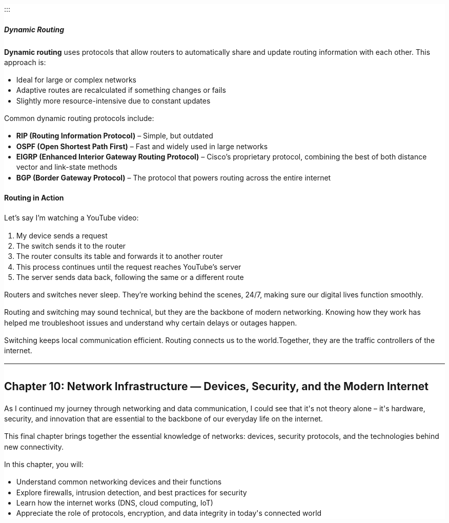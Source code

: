 :::

##### Dynamic Routing

**Dynamic routing** uses protocols that allow routers to automatically share and update routing information with each other. This approach is:

- Ideal for large or complex networks
- Adaptive routes are recalculated if something changes or fails
- Slightly more resource-intensive due to constant updates

Common dynamic routing protocols include:

- **RIP (Routing Information Protocol)** – Simple, but outdated
- **OSPF (Open Shortest Path First)** – Fast and widely used in large networks
- **EIGRP (Enhanced Interior Gateway Routing Protocol)** – Cisco’s proprietary protocol, combining the best of both distance vector and link-state methods
- **BGP (Border Gateway Protocol)** – The protocol that powers routing across the entire internet

#### Routing in Action

Let’s say I’m watching a YouTube video:

1. My device sends a request
2. The switch sends it to the router
3. The router consults its table and forwards it to another router
4. This process continues until the request reaches YouTube’s server
5. The server sends data back, following the same or a different route

Routers and switches never sleep. They’re working behind the scenes, 24/7, making sure our digital lives function smoothly.

Routing and switching may sound technical, but they are the backbone of modern networking. Knowing how they work has helped me troubleshoot issues and understand why certain delays or outages happen.

Switching keeps local communication efficient. Routing connects us to the world.Together, they are the traffic controllers of the internet.

---

## Chapter 10: Network Infrastructure — Devices, Security, and the Modern Internet

As I continued my journey through networking and data communication, I could see that it's not theory alone – it's hardware, security, and innovation that are essential to the backbone of our everyday life on the internet.

This final chapter brings together the essential knowledge of networks: devices, security protocols, and the technologies behind new connectivity.

In this chapter, you will:

- Understand common networking devices and their functions
- Explore firewalls, intrusion detection, and best practices for security
- Learn how the internet works (DNS, cloud computing, IoT)
- Appreciate the role of protocols, encryption, and data integrity in today's connected world
